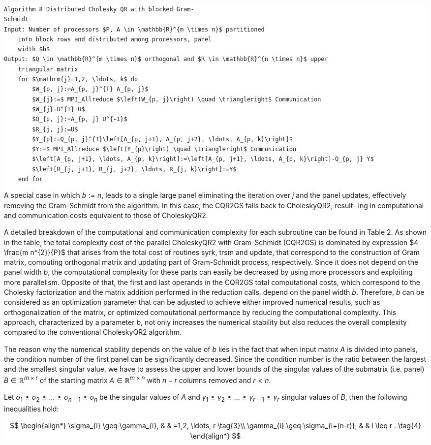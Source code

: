 ```
Algorithm 8 Distributed Cholesky QR with blocked Gram-
Schmidt
Input: Number of processors $P, A \in \mathbb{R}^{m \times n}$ partitioned
    into block rows and distributed among processors, panel
    width $b$
Output: $Q \in \mathbb{R}^{m \times n}$ orthogonal and $R \in \mathbb{R}^{n \times n}$ upper
    triangular matrix
    for $\mathrm{j}=1,2, \ldots, k$ do
        $W_{p, j}:=A_{p, j}^{T} A_{p, j}$
        $W_{j}:=$ MPI_Allreduce $\left(W_{p, j}\right) \quad \triangleright$ Communication
        $W_{j}=U^{T} U$
        $Q_{p, j}:=A_{p, j} U^{-1}$
        $R_{j, j}:=U$
        $Y_{p}:=Q_{p, j}^{T}\left[A_{p, j+1}, A_{p, j+2}, \ldots, A_{p, k}\right]$
        $Y:=$ MPI_Allreduce $\left(Y_{p}\right) \quad \triangleright$ Communication
        $\left[A_{p, j+1}, \ldots, A_{p, k}\right]:=\left[A_{p, j+1}, \ldots, A_{p, k}\right]-Q_{p, j} Y$
        $\left[R_{j, j+1}, R_{j, j+2}, \ldots, R_{j, k}\right]:=Y$
    end for
```

A special case in which $b:=n$, leads to a single large panel eliminating the iteration over $j$ and the panel updates, effectively removing the Gram-Schmidt from the algorithm. In this case, the CQR2GS falls back to CholeskyQR2, result- ing in computational and communication costs equivalent to those of CholeskyQR2.

A detailed breakdown of the computational and communication complexity for each subroutine can be found in Table 2. As shown in the table, the total complexity cost of the parallel CholeskyQR2 with Gram-Schmidt (CQR2GS) is dominated by expression $4 \frac{m n^{2}}{P}$ that arises from the total cost of routines syrk, trsm and update, that correspond to the construction of Gram matrix, computing orthogonal matrix and updating part of Gram-Schmidt process, respectively. Since it does not depend on the panel width $b$, the computational complexity for these parts can easily be decreased by using more processors and exploiting more parallelism. Opposite of that, the first and last operands in the CQR2GS total computational costs, which correspond to the Cholesky factorization and the matrix addition performed in the reduction calls, depend on the panel width $b$. Therefore, $b$ can be considered as an optimization parameter that can be adjusted to achieve either improved numerical results, such as orthogonalization of the matrix, or optimized computational performance by reducing the computational complexity. This approach, characterized by a parameter $b$, not only increases the numerical stability but also reduces the overall complexity compared to the conventional CholeskyQR2 algorithm.

The reason why the numerical stability depends on the value of $b$ lies in the fact that when input matrix $A$ is divided into panels, the condition number of the first panel can be significantly decreased. Since the condition number is the ratio between the largest and the smallest singular value, we have to assess the upper and lower bounds of the singular values of the submatrix (i.e. panel) $B \in \mathbb{R}^{m \times r}$ of the starting matrix $A \in \mathbb{R}^{m \times n}$ with $n-r$ columns removed and $r<n$.

Let $\sigma_{1} \geq \sigma_{2} \geq \ldots \geq \sigma_{n-1} \geq \sigma_{n}$ be the singular values of $A$ and $\gamma_{1} \geq \gamma_{2} \geq \ldots \geq \gamma_{r-1} \geq \gamma_{r}$ singular values of $B$, then the following inequalities hold:

$$
\begin{align*}
\sigma_{i} \geq \gamma_{i}, & & =1,2, \ldots, r  \tag{3}\\
\gamma_{i} \geq \sigma_{i+(n-r)}, & & i \leq r . \tag{4}
\end{align*}
$$


[^0]:    1. https://github.com/HybridScale/CholeskyQR2-IM